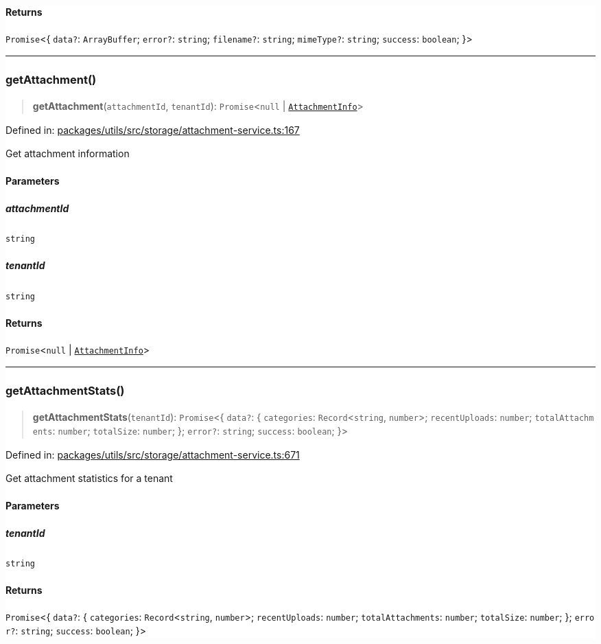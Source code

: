 #### Returns

`Promise`\<\{ `data?`: `ArrayBuffer`; `error?`: `string`; `filename?`: `string`; `mimeType?`: `string`; `success`: `boolean`; \}\>

***

### getAttachment()

> **getAttachment**(`attachmentId`, `tenantId`): `Promise`\<`null` \| [`AttachmentInfo`](../interfaces/AttachmentInfo.md)\>

Defined in: [packages/utils/src/storage/attachment-service.ts:167](https://github.com/pohlai88/accounts/blob/48103fb36d28b2b9bfb33472b6de2f719773cde9/packages/utils/src/storage/attachment-service.ts#L167)

Get attachment information

#### Parameters

##### attachmentId

`string`

##### tenantId

`string`

#### Returns

`Promise`\<`null` \| [`AttachmentInfo`](../interfaces/AttachmentInfo.md)\>

***

### getAttachmentStats()

> **getAttachmentStats**(`tenantId`): `Promise`\<\{ `data?`: \{ `categories`: `Record`\<`string`, `number`\>; `recentUploads`: `number`; `totalAttachments`: `number`; `totalSize`: `number`; \}; `error?`: `string`; `success`: `boolean`; \}\>

Defined in: [packages/utils/src/storage/attachment-service.ts:671](https://github.com/pohlai88/accounts/blob/48103fb36d28b2b9bfb33472b6de2f719773cde9/packages/utils/src/storage/attachment-service.ts#L671)

Get attachment statistics for a tenant

#### Parameters

##### tenantId

`string`

#### Returns

`Promise`\<\{ `data?`: \{ `categories`: `Record`\<`string`, `number`\>; `recentUploads`: `number`; `totalAttachments`: `number`; `totalSize`: `number`; \}; `error?`: `string`; `success`: `boolean`; \}\>
